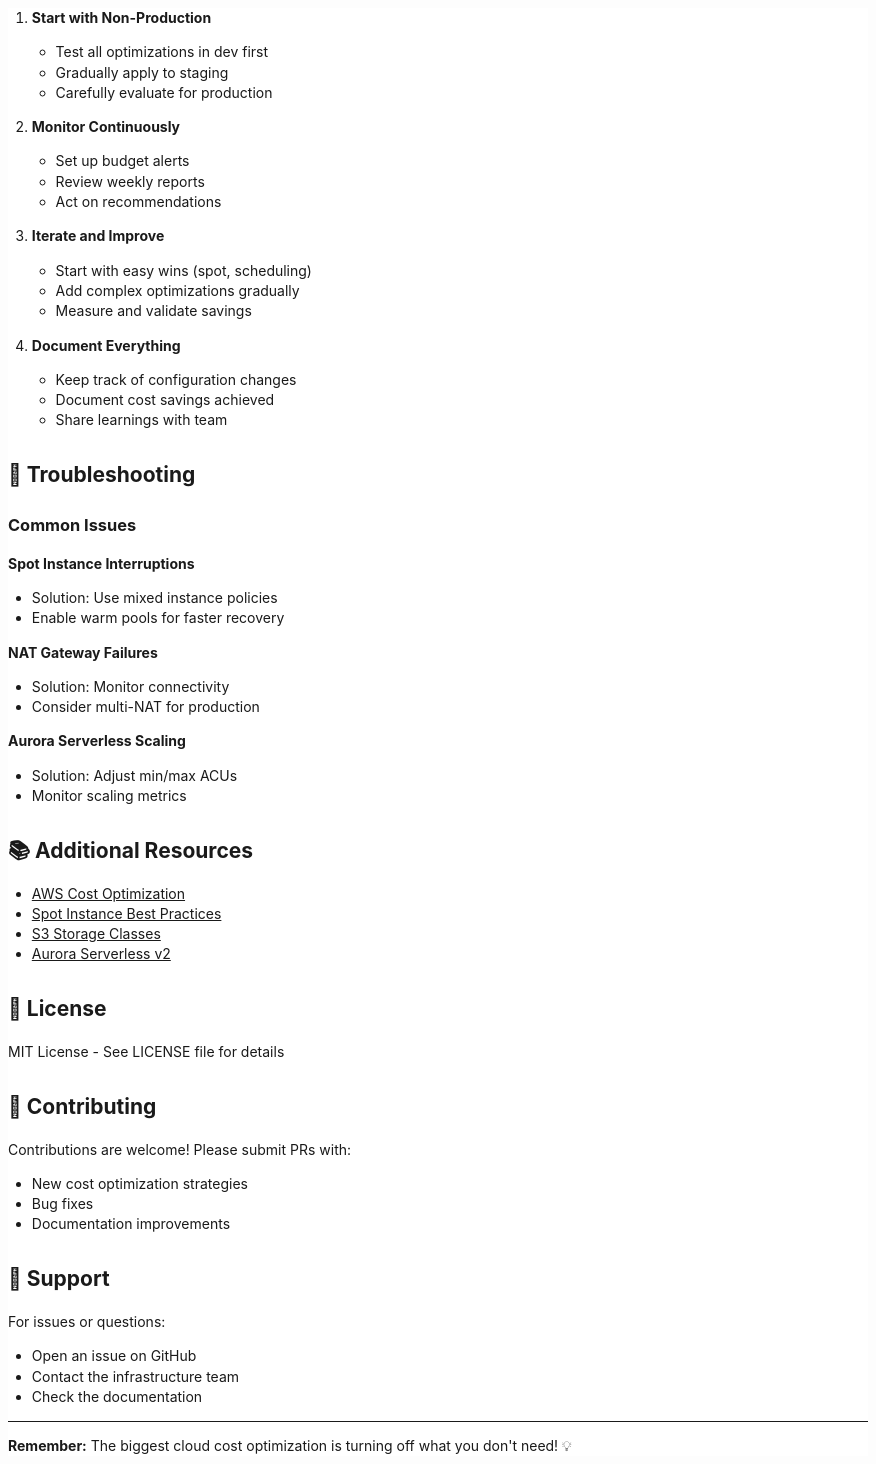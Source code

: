 1. **Start with Non-Production**
   - Test all optimizations in dev first
   - Gradually apply to staging
   - Carefully evaluate for production

2. **Monitor Continuously**
   - Set up budget alerts
   - Review weekly reports
   - Act on recommendations

3. **Iterate and Improve**
   - Start with easy wins (spot, scheduling)
   - Add complex optimizations gradually
   - Measure and validate savings

4. **Document Everything**
   - Keep track of configuration changes
   - Document cost savings achieved
   - Share learnings with team

## 🚨 Troubleshooting

### Common Issues

**Spot Instance Interruptions**
- Solution: Use mixed instance policies
- Enable warm pools for faster recovery

**NAT Gateway Failures**
- Solution: Monitor connectivity
- Consider multi-NAT for production

**Aurora Serverless Scaling**
- Solution: Adjust min/max ACUs
- Monitor scaling metrics

## 📚 Additional Resources

- [AWS Cost Optimization](https://aws.amazon.com/pricing/cost-optimization/)
- [Spot Instance Best Practices](https://docs.aws.amazon.com/AWSEC2/latest/UserGuide/spot-best-practices.html)
- [S3 Storage Classes](https://aws.amazon.com/s3/storage-classes/)
- [Aurora Serverless v2](https://docs.aws.amazon.com/AmazonRDS/latest/AuroraUserGuide/aurora-serverless-v2.html)

## 📄 License

MIT License - See LICENSE file for details

## 🤝 Contributing

Contributions are welcome! Please submit PRs with:
- New cost optimization strategies
- Bug fixes
- Documentation improvements

## 📧 Support

For issues or questions:
- Open an issue on GitHub
- Contact the infrastructure team
- Check the documentation

---

**Remember:** The biggest cloud cost optimization is turning off what you don't need! 💡